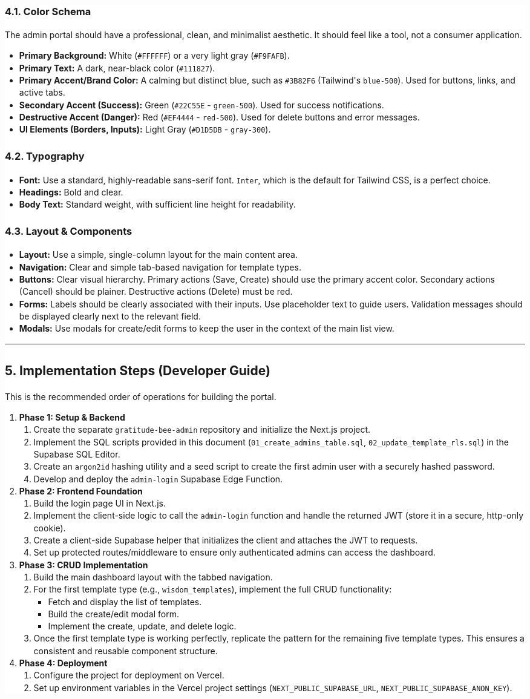 ### 4.1. Color Schema

The admin portal should have a professional, clean, and minimalist aesthetic. It should feel like a tool, not a consumer application.

- **Primary Background:** White (`#FFFFFF`) or a very light gray (`#F9FAFB`).
- **Primary Text:** A dark, near-black color (`#111827`).
- **Primary Accent/Brand Color:** A calming but distinct blue, such as `#3B82F6` (Tailwind's `blue-500`). Used for buttons, links, and active tabs.
- **Secondary Accent (Success):** Green (`#22C55E` - `green-500`). Used for success notifications.
- **Destructive Accent (Danger):** Red (`#EF4444` - `red-500`). Used for delete buttons and error messages.
- **UI Elements (Borders, Inputs):** Light Gray (`#D1D5DB` - `gray-300`).

### 4.2. Typography

- **Font:** Use a standard, highly-readable sans-serif font. `Inter`, which is the default for Tailwind CSS, is a perfect choice.
- **Headings:** Bold and clear.
- **Body Text:** Standard weight, with sufficient line height for readability.

### 4.3. Layout & Components

- **Layout:** Use a simple, single-column layout for the main content area.
- **Navigation:** Clear and simple tab-based navigation for template types.
- **Buttons:** Clear visual hierarchy. Primary actions (Save, Create) should use the primary accent color. Secondary actions (Cancel) should be plainer. Destructive actions (Delete) must be red.
- **Forms:** Labels should be clearly associated with their inputs. Use placeholder text to guide users. Validation messages should be displayed clearly next to the relevant field.
- **Modals:** Use modals for create/edit forms to keep the user in the context of the main list view.

---

## 5. Implementation Steps (Developer Guide)

This is the recommended order of operations for building the portal.

1.  **Phase 1: Setup & Backend**
    1.  Create the separate `gratitude-bee-admin` repository and initialize the Next.js project.
    2.  Implement the SQL scripts provided in this document (`01_create_admins_table.sql`, `02_update_template_rls.sql`) in the Supabase SQL Editor.
    3.  Create an `argon2id` hashing utility and a seed script to create the first admin user with a securely hashed password.
    4.  Develop and deploy the `admin-login` Supabase Edge Function.
2.  **Phase 2: Frontend Foundation**
    1.  Build the login page UI in Next.js.
    2.  Implement the client-side logic to call the `admin-login` function and handle the returned JWT (store it in a secure, http-only cookie).
    3.  Create a client-side Supabase helper that initializes the client and attaches the JWT to requests.
    4.  Set up protected routes/middleware to ensure only authenticated admins can access the dashboard.
3.  **Phase 3: CRUD Implementation**
    1.  Build the main dashboard layout with the tabbed navigation.
    2.  For the first template type (e.g., `wisdom_templates`), implement the full CRUD functionality:
        - Fetch and display the list of templates.
        - Build the create/edit modal form.
        - Implement the create, update, and delete logic.
    3.  Once the first template type is working perfectly, replicate the pattern for the remaining five template types. This ensures a consistent and reusable component structure.
4.  **Phase 4: Deployment**
    1.  Configure the project for deployment on Vercel.
    2.  Set up environment variables in the Vercel project settings (`NEXT_PUBLIC_SUPABASE_URL`, `NEXT_PUBLIC_SUPABASE_ANON_KEY`).